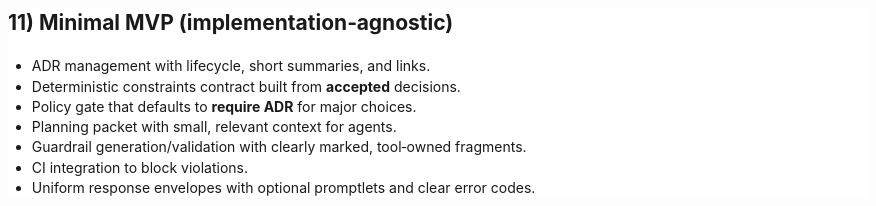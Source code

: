 
## 11) Minimal MVP (implementation‑agnostic)
- ADR management with lifecycle, short summaries, and links.
- Deterministic constraints contract built from **accepted** decisions.
- Policy gate that defaults to **require ADR** for major choices.
- Planning packet with small, relevant context for agents.
- Guardrail generation/validation with clearly marked, tool‑owned fragments.
- CI integration to block violations.
- Uniform response envelopes with optional promptlets and clear error codes.
